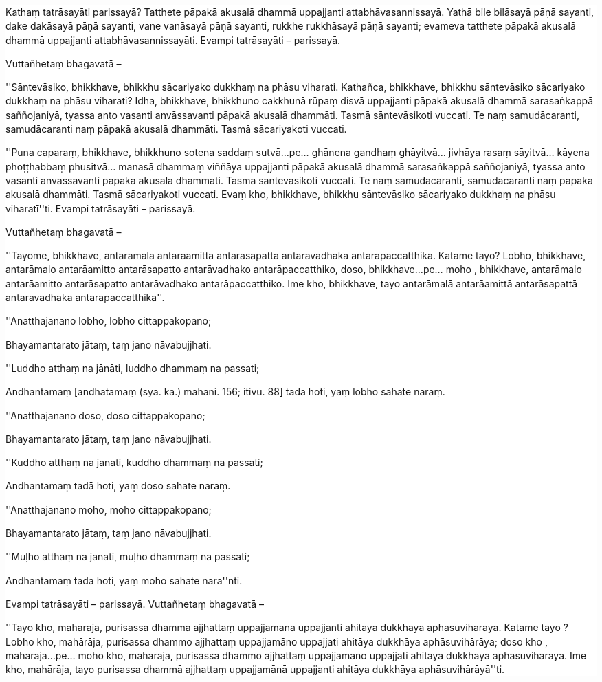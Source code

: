 Kathaṃ tatrāsayāti parissayā? Tatthete pāpakā akusalā dhammā uppajjanti
attabhāvasannissayā. Yathā bile bilāsayā pāṇā sayanti, dake dakāsayā pāṇā
sayanti, vane vanāsayā pāṇā sayanti, rukkhe rukkhāsayā pāṇā sayanti; evameva
tatthete pāpakā akusalā dhammā uppajjanti attabhāvasannissayāti. Evampi
tatrāsayāti – parissayā.

Vuttañhetaṃ bhagavatā –

''Sāntevāsiko, bhikkhave, bhikkhu sācariyako dukkhaṃ na phāsu viharati.
Kathañca, bhikkhave, bhikkhu sāntevāsiko sācariyako dukkhaṃ na phāsu viharati?
Idha, bhikkhave, bhikkhuno cakkhunā rūpaṃ disvā uppajjanti pāpakā akusalā dhammā
sarasaṅkappā saññojaniyā, tyassa anto vasanti anvāssavanti pāpakā akusalā
dhammāti. Tasmā sāntevāsikoti vuccati. Te naṃ samudācaranti, samudācaranti naṃ
pāpakā akusalā dhammāti. Tasmā sācariyakoti vuccati.

''Puna caparaṃ, bhikkhave, bhikkhuno sotena saddaṃ sutvā…pe… ghānena gandhaṃ
ghāyitvā… jivhāya rasaṃ sāyitvā… kāyena phoṭṭhabbaṃ phusitvā… manasā dhammaṃ
viññāya uppajjanti pāpakā akusalā dhammā sarasaṅkappā saññojaniyā, tyassa anto
vasanti anvāssavanti pāpakā akusalā dhammāti. Tasmā sāntevāsikoti vuccati. Te
naṃ samudācaranti, samudācaranti naṃ pāpakā akusalā dhammāti. Tasmā sācariyakoti
vuccati. Evaṃ kho, bhikkhave, bhikkhu sāntevāsiko sācariyako dukkhaṃ na phāsu
viharatī''ti. Evampi tatrāsayāti – parissayā.

Vuttañhetaṃ bhagavatā –

''Tayome, bhikkhave, antarāmalā antarāamittā antarāsapattā antarāvadhakā
antarāpaccatthikā. Katame tayo? Lobho, bhikkhave, antarāmalo antarāamitto
antarāsapatto antarāvadhako antarāpaccatthiko, doso, bhikkhave…pe… moho ,
bhikkhave, antarāmalo antarāamitto antarāsapatto antarāvadhako
antarāpaccatthiko. Ime kho, bhikkhave, tayo antarāmalā antarāamittā
antarāsapattā antarāvadhakā antarāpaccatthikā''.

''Anatthajanano lobho, lobho cittappakopano;

Bhayamantarato jātaṃ, taṃ jano nāvabujjhati.

''Luddho atthaṃ na jānāti, luddho dhammaṃ na passati;

Andhantamaṃ [andhatamaṃ (syā. ka.) mahāni. 156; itivu. 88] tadā hoti, yaṃ lobho
sahate naraṃ.

''Anatthajanano doso, doso cittappakopano;

Bhayamantarato jātaṃ, taṃ jano nāvabujjhati.

''Kuddho atthaṃ na jānāti, kuddho dhammaṃ na passati;

Andhantamaṃ tadā hoti, yaṃ doso sahate naraṃ.

''Anatthajanano moho, moho cittappakopano;

Bhayamantarato jātaṃ, taṃ jano nāvabujjhati.

''Mūḷho atthaṃ na jānāti, mūḷho dhammaṃ na passati;

Andhantamaṃ tadā hoti, yaṃ moho sahate nara''nti.

Evampi tatrāsayāti – parissayā. Vuttañhetaṃ bhagavatā –

''Tayo kho, mahārāja, purisassa dhammā ajjhattaṃ uppajjamānā uppajjanti ahitāya
dukkhāya aphāsuvihārāya. Katame tayo ? Lobho kho, mahārāja, purisassa dhammo
ajjhattaṃ uppajjamāno uppajjati ahitāya dukkhāya aphāsuvihārāya; doso kho ,
mahārāja…pe… moho kho, mahārāja, purisassa dhammo ajjhattaṃ uppajjamāno
uppajjati ahitāya dukkhāya aphāsuvihārāya. Ime kho, mahārāja, tayo purisassa
dhammā ajjhattaṃ uppajjamānā uppajjanti ahitāya dukkhāya aphāsuvihārāyā''ti.
